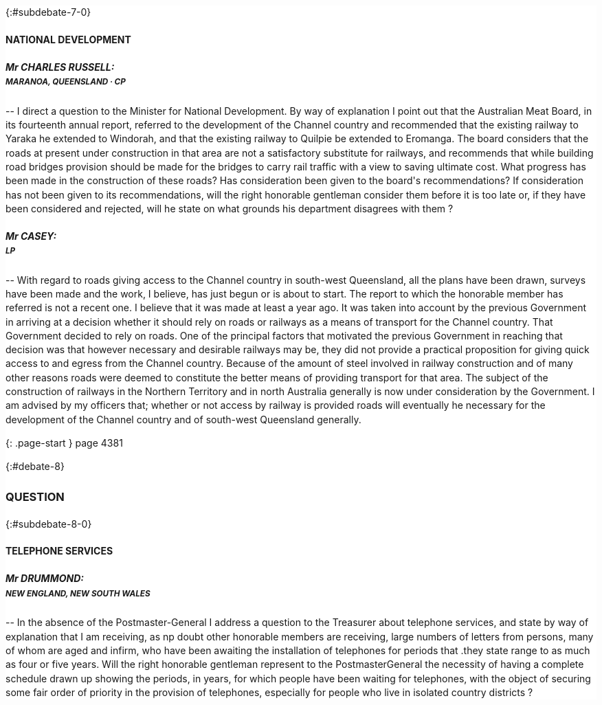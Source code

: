 {:#subdebate-7-0}
#### NATIONAL DEVELOPMENT

##### Mr CHARLES RUSSELL:<br><small class="text-muted">MARANOA, QUEENSLAND &middot; CP</small>

-- I direct a question to the Minister for National Development. By way of explanation I point out that the Australian Meat Board, in its fourteenth annual report, referred to the development of the Channel country and recommended that the existing railway to Yaraka he extended to Windorah, and that the existing railway to Quilpie be extended to Eromanga. The board considers that the roads at present under construction in that area are not a satisfactory substitute for railways, and recommends that while building road bridges provision should be made for the bridges to carry rail traffic with a view to saving ultimate cost. What progress has been made in the construction of these roads? Has consideration been given to the board's recommendations? If consideration has not been given to its recommendations, will the right honorable gentleman consider them before it is too late or, if they have been considered and rejected, will he state on what grounds his department disagrees with them ? 

##### Mr CASEY:<br><small class="text-muted">LP</small>

-- With regard to roads giving access to the Channel country in south-west Queensland, all the plans have been drawn, surveys have been made and the work, I believe, has just begun or is about to start. The report to which the honorable member has referred is not a recent one. I believe that it was made at least a year ago. It was taken into account by the previous Government in arriving at a decision whether it should rely on roads or railways as a means of transport for the Channel country. That Government decided to rely on roads. One of the principal factors that motivated the previous Government in reaching that decision was that however necessary and desirable railways may be, they did not provide a practical proposition for giving quick access to and egress from the Channel country. Because of the amount of steel involved in railway construction and of many other reasons roads were deemed to constitute the better means of providing transport for that area. The subject of the construction of railways in the Northern Territory and in north Australia generally is now under consideration by the Government. I am advised by my officers that; whether or not access by railway is provided roads will eventually he necessary for the development of the Channel country and of south-west Queensland generally. 

{: .page-start }
page 4381

{:#debate-8}
### QUESTION

{:#subdebate-8-0}
#### TELEPHONE SERVICES

##### Mr DRUMMOND:<br><small class="text-muted">NEW ENGLAND, NEW SOUTH WALES</small>

-- In the absence of the Postmaster-General I address a question to the Treasurer about telephone services, and state by way of explanation that I am receiving, as np doubt other honorable members are receiving, large numbers of letters from persons, many of whom are aged and infirm, who have been awaiting the installation of telephones for periods that .they state range to as much as four or five years. Will the right honorable gentleman represent to the PostmasterGeneral the necessity of having a complete schedule drawn up showing the periods, in years, for which people have been waiting for telephones, with the object of securing some fair order of priority in the provision of telephones, especially for people who live in isolated country districts ? 

